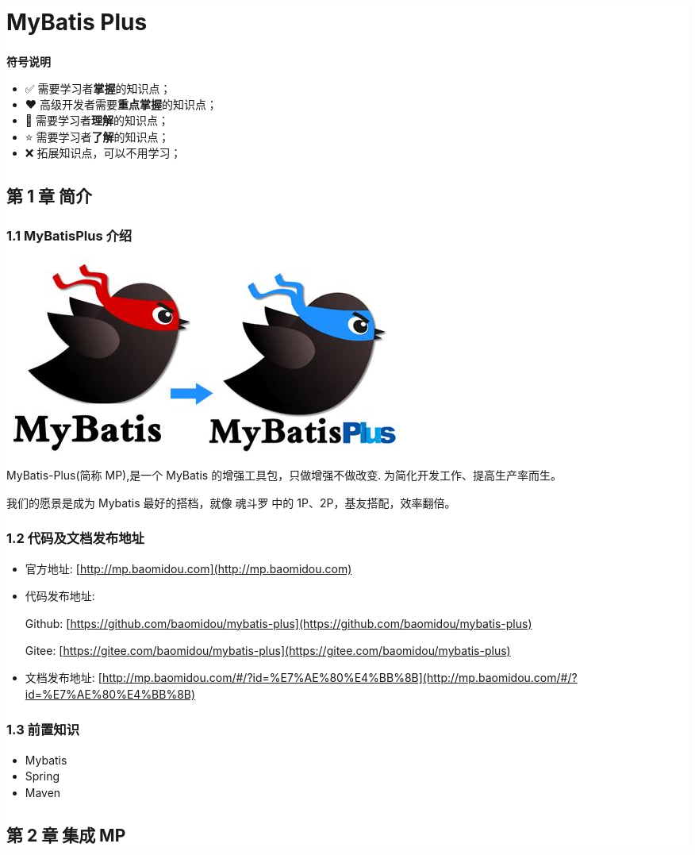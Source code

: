 # MyBatis Plus

**符号说明**

- :white_check_mark: 需要学习者**掌握**的知识点；
- :heart: 高级开发者需要**重点掌握**的知识点；
- :rocket: 需要学习者**理解**的知识点；
- :star: 需要学习者**了解**的知识点；
- :x: 拓展知识点，可以不用学习；

## 第 1 章 简介

### 1.1 MyBatisPlus 介绍

![alt text](image/image01.png)

MyBatis-Plus(简称 MP),是一个 MyBatis 的增强工具包，只做增强不做改变. 为简化开发工作、提高生产率而生。

我们的愿景是成为 Mybatis 最好的搭档，就像 魂斗罗 中的 1P、2P，基友搭配，效率翻倍。

### 1.2 代码及文档发布地址

- 官方地址: [http://mp.baomidou.com](http://mp.baomidou.com)

- 代码发布地址:

  Github: [https://github.com/baomidou/mybatis-plus](https://github.com/baomidou/mybatis-plus)

  Gitee: [https://gitee.com/baomidou/mybatis-plus](https://gitee.com/baomidou/mybatis-plus)

- 文档发布地址: [http://mp.baomidou.com/#/?id=%E7%AE%80%E4%BB%8B](http://mp.baomidou.com/#/?id=%E7%AE%80%E4%BB%8B)

### 1.3 前置知识

- Mybatis
- Spring
- Maven

## 第 2 章 集成 MP
